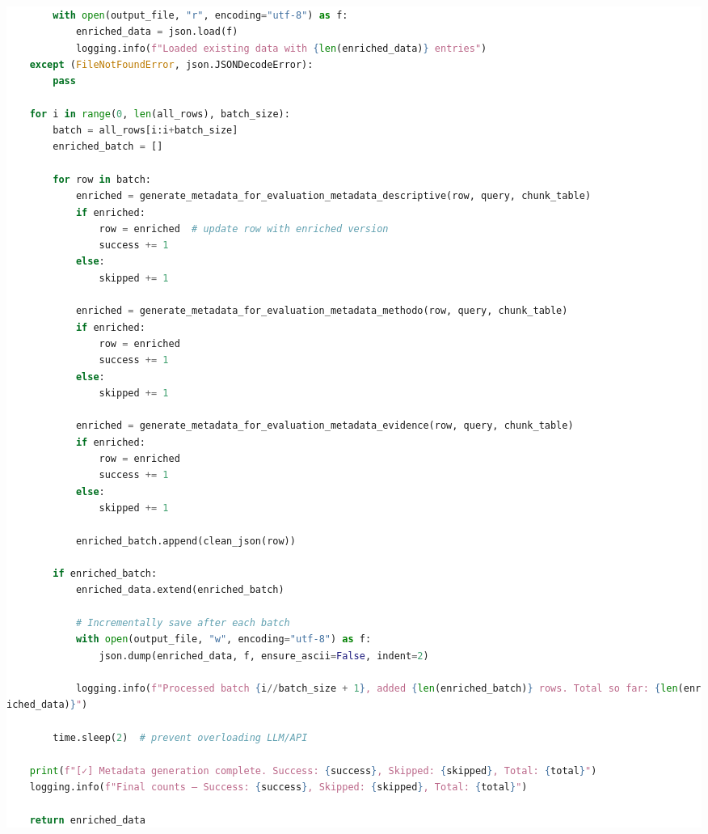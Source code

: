 ``` python
        with open(output_file, "r", encoding="utf-8") as f:
            enriched_data = json.load(f)
            logging.info(f"Loaded existing data with {len(enriched_data)} entries")
    except (FileNotFoundError, json.JSONDecodeError):
        pass

    for i in range(0, len(all_rows), batch_size):
        batch = all_rows[i:i+batch_size]
        enriched_batch = []
             
        for row in batch:
            enriched = generate_metadata_for_evaluation_metadata_descriptive(row, query, chunk_table)
            if enriched:
                row = enriched  # update row with enriched version
                success += 1
            else:
                skipped += 1

            enriched = generate_metadata_for_evaluation_metadata_methodo(row, query, chunk_table)
            if enriched:
                row = enriched
                success += 1
            else:
                skipped += 1

            enriched = generate_metadata_for_evaluation_metadata_evidence(row, query, chunk_table)
            if enriched:
                row = enriched
                success += 1
            else:
                skipped += 1

            enriched_batch.append(clean_json(row))

        if enriched_batch:
            enriched_data.extend(enriched_batch)
            
            # Incrementally save after each batch
            with open(output_file, "w", encoding="utf-8") as f:
                json.dump(enriched_data, f, ensure_ascii=False, indent=2)
            
            logging.info(f"Processed batch {i//batch_size + 1}, added {len(enriched_batch)} rows. Total so far: {len(enriched_data)}")

        time.sleep(2)  # prevent overloading LLM/API

    print(f"[✓] Metadata generation complete. Success: {success}, Skipped: {skipped}, Total: {total}")
    logging.info(f"Final counts — Success: {success}, Skipped: {skipped}, Total: {total}")

    return enriched_data
```
